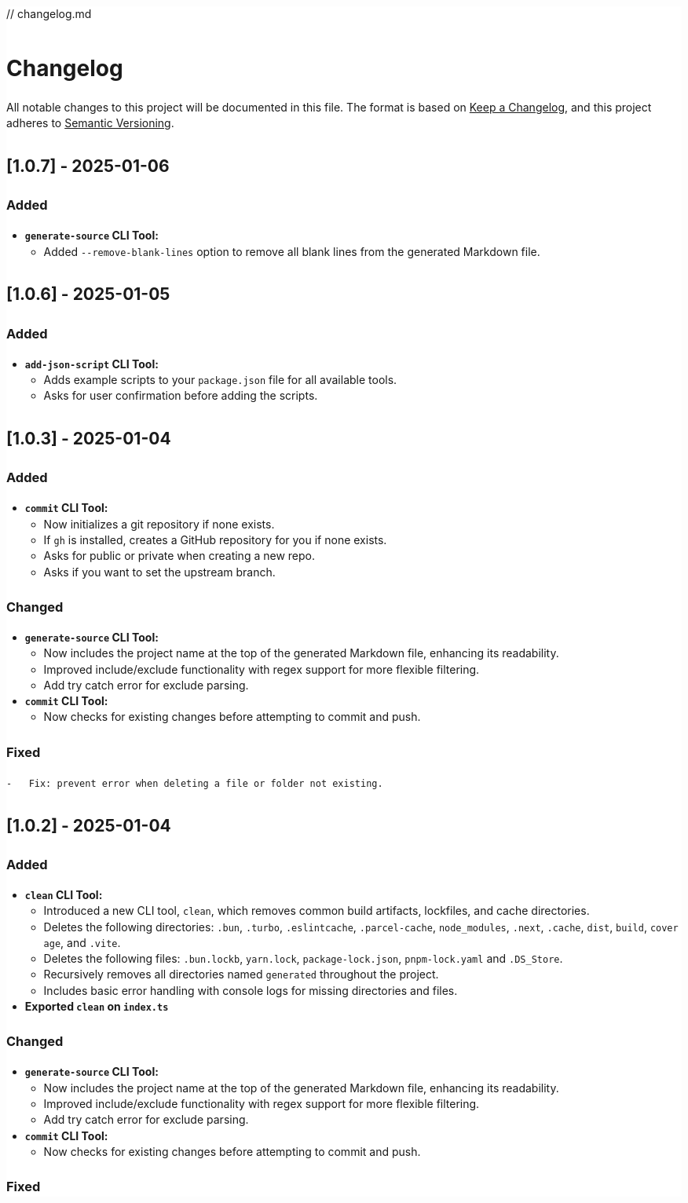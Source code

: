 // changelog.md
# Changelog
All notable changes to this project will be documented in this file.
The format is based on [Keep a Changelog](https://keepachangelog.com/en/1.0.0/),
and this project adheres to [Semantic Versioning](https://semver.org/spec/v2.0.0.html).
## [1.0.7] - 2025-01-06
### Added
-   **`generate-source` CLI Tool:**
    -   Added `--remove-blank-lines` option to remove all blank lines from the generated Markdown file.
## [1.0.6] - 2025-01-05
### Added
-   **`add-json-script` CLI Tool:**
    -   Adds example scripts to your `package.json` file for all available tools.
    -   Asks for user confirmation before adding the scripts.
## [1.0.3] - 2025-01-04
### Added
-   **`commit` CLI Tool:**
    -   Now initializes a git repository if none exists.
    -   If `gh` is installed, creates a GitHub repository for you if none exists.
    -   Asks for public or private when creating a new repo.
    -   Asks if you want to set the upstream branch.
### Changed
-   **`generate-source` CLI Tool:**
    -   Now includes the project name at the top of the generated Markdown file, enhancing its readability.
    -   Improved include/exclude functionality with regex support for more flexible filtering.
    -   Add try catch error for exclude parsing.
-   **`commit` CLI Tool:**
    -   Now checks for existing changes before attempting to commit and push.
### Fixed
    -   Fix: prevent error when deleting a file or folder not existing.
## [1.0.2] - 2025-01-04
### Added
-   **`clean` CLI Tool:**
    -   Introduced a new CLI tool, `clean`, which removes common build artifacts, lockfiles, and cache directories.
    -   Deletes the following directories: `.bun`, `.turbo`, `.eslintcache`, `.parcel-cache`, `node_modules`, `.next`, `.cache`, `dist`, `build`, `coverage`, and `.vite`.
    -   Deletes the following files: `.bun.lockb`, `yarn.lock`, `package-lock.json`, `pnpm-lock.yaml` and `.DS_Store`.
    -   Recursively removes all directories named `generated` throughout the project.
    -   Includes basic error handling with console logs for missing directories and files.
-  **Exported `clean` on `index.ts`**
### Changed
-   **`generate-source` CLI Tool:**
    -   Now includes the project name at the top of the generated Markdown file, enhancing its readability.
    -   Improved include/exclude functionality with regex support for more flexible filtering.
    -   Add try catch error for exclude parsing.
-   **`commit` CLI Tool:**
    -   Now checks for existing changes before attempting to commit and push.
### Fixed